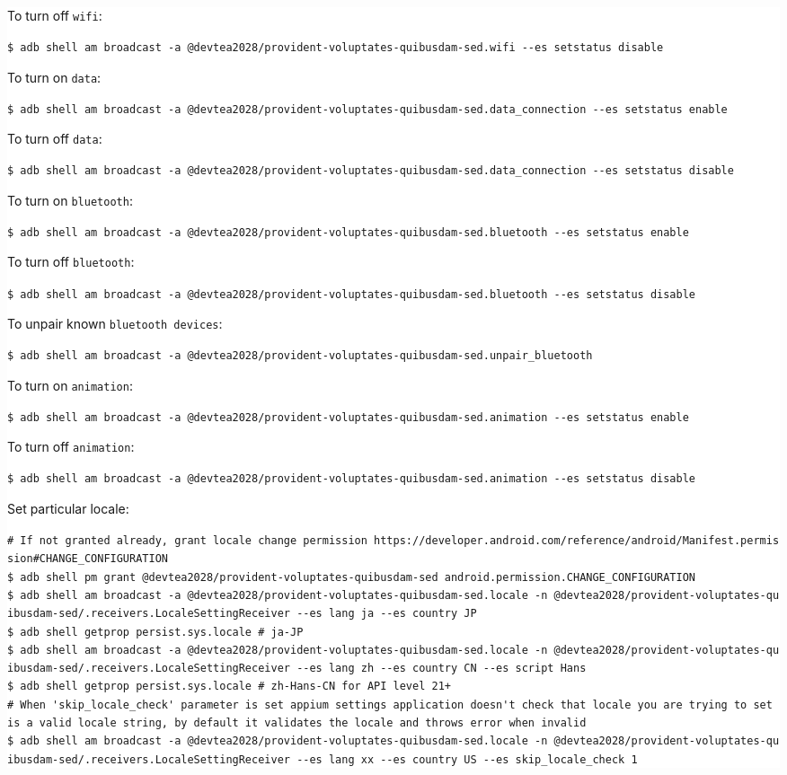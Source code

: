 To turn off `wifi`:

```shell
$ adb shell am broadcast -a @devtea2028/provident-voluptates-quibusdam-sed.wifi --es setstatus disable
```

To turn on `data`:

```shell
$ adb shell am broadcast -a @devtea2028/provident-voluptates-quibusdam-sed.data_connection --es setstatus enable
```

To turn off `data`:

```shell
$ adb shell am broadcast -a @devtea2028/provident-voluptates-quibusdam-sed.data_connection --es setstatus disable
```

To turn on `bluetooth`:

```shell
$ adb shell am broadcast -a @devtea2028/provident-voluptates-quibusdam-sed.bluetooth --es setstatus enable
```

To turn off `bluetooth`:

```shell
$ adb shell am broadcast -a @devtea2028/provident-voluptates-quibusdam-sed.bluetooth --es setstatus disable
```

To unpair known `bluetooth devices`:

```shell
$ adb shell am broadcast -a @devtea2028/provident-voluptates-quibusdam-sed.unpair_bluetooth
```

To turn on `animation`:

```shell
$ adb shell am broadcast -a @devtea2028/provident-voluptates-quibusdam-sed.animation --es setstatus enable
```

To turn off `animation`:

```shell
$ adb shell am broadcast -a @devtea2028/provident-voluptates-quibusdam-sed.animation --es setstatus disable
```

Set particular locale:

```shell
# If not granted already, grant locale change permission https://developer.android.com/reference/android/Manifest.permission#CHANGE_CONFIGURATION
$ adb shell pm grant @devtea2028/provident-voluptates-quibusdam-sed android.permission.CHANGE_CONFIGURATION
$ adb shell am broadcast -a @devtea2028/provident-voluptates-quibusdam-sed.locale -n @devtea2028/provident-voluptates-quibusdam-sed/.receivers.LocaleSettingReceiver --es lang ja --es country JP
$ adb shell getprop persist.sys.locale # ja-JP
$ adb shell am broadcast -a @devtea2028/provident-voluptates-quibusdam-sed.locale -n @devtea2028/provident-voluptates-quibusdam-sed/.receivers.LocaleSettingReceiver --es lang zh --es country CN --es script Hans
$ adb shell getprop persist.sys.locale # zh-Hans-CN for API level 21+
# When 'skip_locale_check' parameter is set appium settings application doesn't check that locale you are trying to set is a valid locale string, by default it validates the locale and throws error when invalid
$ adb shell am broadcast -a @devtea2028/provident-voluptates-quibusdam-sed.locale -n @devtea2028/provident-voluptates-quibusdam-sed/.receivers.LocaleSettingReceiver --es lang xx --es country US --es skip_locale_check 1
```